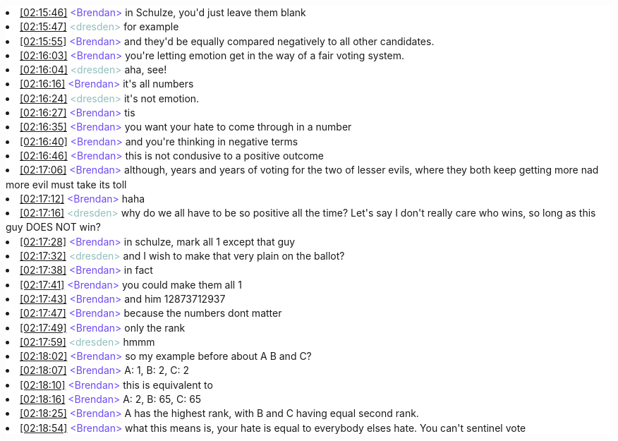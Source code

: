 <li class="logitem"><a href="#02:15:46" name="02:15:46" class="time">[02:15:46]</a> <span class="person" style="color:#6e49f3">&lt;Brendan&gt;</span> in Schulze, you'd just leave them blank </li>
<li class="logitem"><a href="#02:15:47" name="02:15:47" class="time">[02:15:47]</a> <span class="person" style="color:#90bebd">&lt;dresden&gt;</span> for example </li>
<li class="logitem"><a href="#02:15:55" name="02:15:55" class="time">[02:15:55]</a> <span class="person" style="color:#6e49f3">&lt;Brendan&gt;</span> and they'd be equally compared negatively to all other candidates. </li>
<li class="logitem"><a href="#02:16:03" name="02:16:03" class="time">[02:16:03]</a> <span class="person" style="color:#6e49f3">&lt;Brendan&gt;</span> you're letting emotion get in the way of a fair voting system. </li>
<li class="logitem"><a href="#02:16:04" name="02:16:04" class="time">[02:16:04]</a> <span class="person" style="color:#90bebd">&lt;dresden&gt;</span> aha, see! </li>
<li class="logitem"><a href="#02:16:16" name="02:16:16" class="time">[02:16:16]</a> <span class="person" style="color:#6e49f3">&lt;Brendan&gt;</span> it's all numbers </li>
<li class="logitem"><a href="#02:16:24" name="02:16:24" class="time">[02:16:24]</a> <span class="person" style="color:#90bebd">&lt;dresden&gt;</span> it's not emotion. </li>
<li class="logitem"><a href="#02:16:27" name="02:16:27" class="time">[02:16:27]</a> <span class="person" style="color:#6e49f3">&lt;Brendan&gt;</span> tis </li>
<li class="logitem"><a href="#02:16:35" name="02:16:35" class="time">[02:16:35]</a> <span class="person" style="color:#6e49f3">&lt;Brendan&gt;</span> you want your hate to come through in a number </li>
<li class="logitem"><a href="#02:16:40" name="02:16:40" class="time">[02:16:40]</a> <span class="person" style="color:#6e49f3">&lt;Brendan&gt;</span> and you're thinking in negative terms </li>
<li class="logitem"><a href="#02:16:46" name="02:16:46" class="time">[02:16:46]</a> <span class="person" style="color:#6e49f3">&lt;Brendan&gt;</span> this is not condusive to a positive outcome </li>
<li class="logitem"><a href="#02:17:06" name="02:17:06" class="time">[02:17:06]</a> <span class="person" style="color:#6e49f3">&lt;Brendan&gt;</span> although, years and years of voting for the two of lesser evils, where they both keep getting more nad more evil must take its toll </li>
<li class="logitem"><a href="#02:17:12" name="02:17:12" class="time">[02:17:12]</a> <span class="person" style="color:#6e49f3">&lt;Brendan&gt;</span> haha </li>
<li class="logitem"><a href="#02:17:16" name="02:17:16" class="time">[02:17:16]</a> <span class="person" style="color:#90bebd">&lt;dresden&gt;</span> why do we all have to be so positive all the time? Let's say I don't really care who wins, so long as this guy DOES NOT win? </li>
<li class="logitem"><a href="#02:17:28" name="02:17:28" class="time">[02:17:28]</a> <span class="person" style="color:#6e49f3">&lt;Brendan&gt;</span> in schulze, mark all 1 except that guy  </li>
<li class="logitem"><a href="#02:17:32" name="02:17:32" class="time">[02:17:32]</a> <span class="person" style="color:#90bebd">&lt;dresden&gt;</span> and I wish to make that very plain on the ballot? </li>
<li class="logitem"><a href="#02:17:38" name="02:17:38" class="time">[02:17:38]</a> <span class="person" style="color:#6e49f3">&lt;Brendan&gt;</span> in fact </li>
<li class="logitem"><a href="#02:17:41" name="02:17:41" class="time">[02:17:41]</a> <span class="person" style="color:#6e49f3">&lt;Brendan&gt;</span> you could make them all 1 </li>
<li class="logitem"><a href="#02:17:43" name="02:17:43" class="time">[02:17:43]</a> <span class="person" style="color:#6e49f3">&lt;Brendan&gt;</span> and him 12873712937 </li>
<li class="logitem"><a href="#02:17:47" name="02:17:47" class="time">[02:17:47]</a> <span class="person" style="color:#6e49f3">&lt;Brendan&gt;</span> because the numbers dont matter </li>
<li class="logitem"><a href="#02:17:49" name="02:17:49" class="time">[02:17:49]</a> <span class="person" style="color:#6e49f3">&lt;Brendan&gt;</span> only the rank  </li>
<li class="logitem"><a href="#02:17:59" name="02:17:59" class="time">[02:17:59]</a> <span class="person" style="color:#90bebd">&lt;dresden&gt;</span> hmmm </li>
<li class="logitem"><a href="#02:18:02" name="02:18:02" class="time">[02:18:02]</a> <span class="person" style="color:#6e49f3">&lt;Brendan&gt;</span> so my example before about A B and C? </li>
<li class="logitem"><a href="#02:18:07" name="02:18:07" class="time">[02:18:07]</a> <span class="person" style="color:#6e49f3">&lt;Brendan&gt;</span> A: 1, B: 2, C: 2 </li>
<li class="logitem"><a href="#02:18:10" name="02:18:10" class="time">[02:18:10]</a> <span class="person" style="color:#6e49f3">&lt;Brendan&gt;</span> this is equivalent to  </li>
<li class="logitem"><a href="#02:18:16" name="02:18:16" class="time">[02:18:16]</a> <span class="person" style="color:#6e49f3">&lt;Brendan&gt;</span> A: 2, B: 65, C: 65 </li>
<li class="logitem"><a href="#02:18:25" name="02:18:25" class="time">[02:18:25]</a> <span class="person" style="color:#6e49f3">&lt;Brendan&gt;</span> A has the highest rank, with B and C having equal second rank. </li>
<li class="logitem"><a href="#02:18:54" name="02:18:54" class="time">[02:18:54]</a> <span class="person" style="color:#6e49f3">&lt;Brendan&gt;</span> what this means is, your hate is equal to everybody elses hate. You can't sentinel vote  </li>